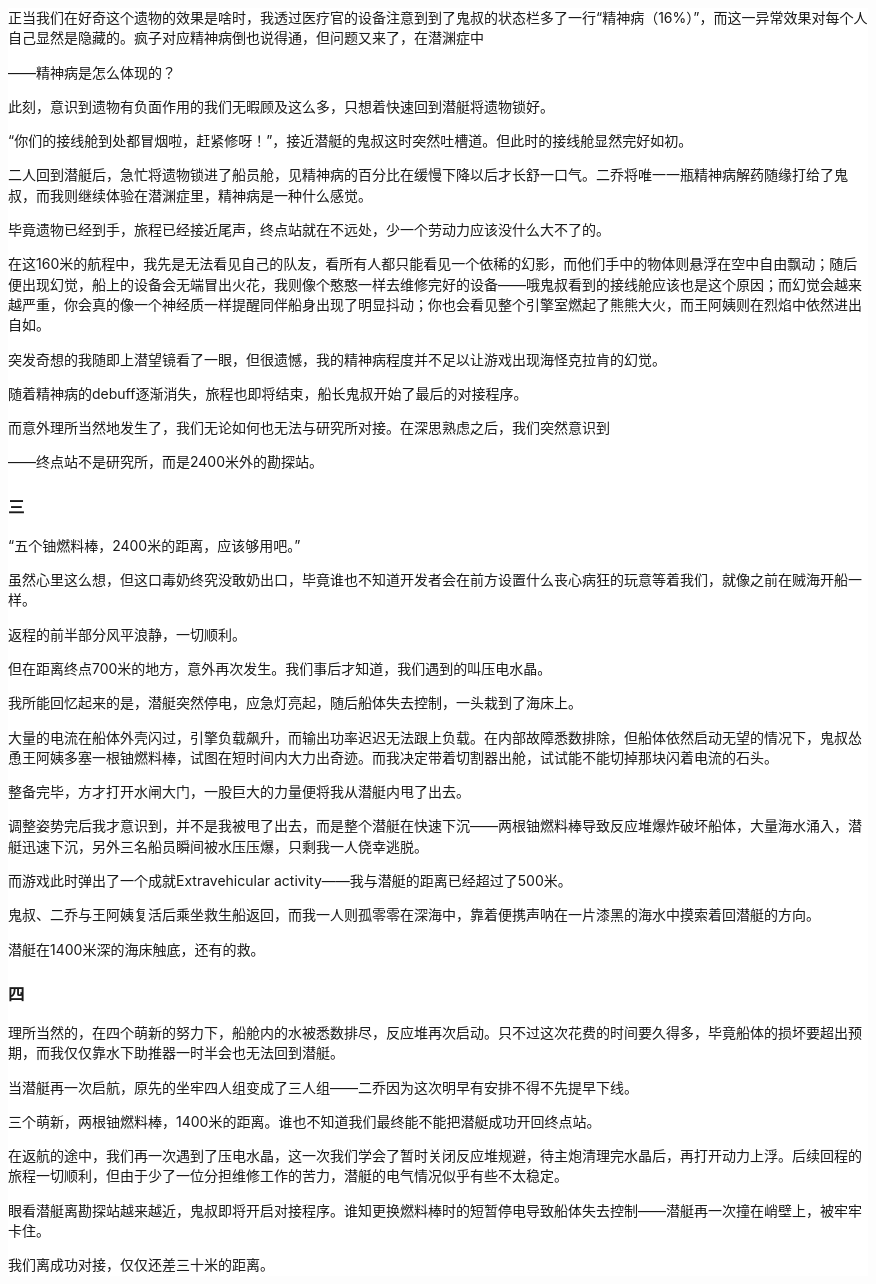 正当我们在好奇这个遗物的效果是啥时，我透过医疗官的设备注意到到了鬼叔的状态栏多了一行“精神病（16%）”，而这一异常效果对每个人自己显然是隐藏的。疯子对应精神病倒也说得通，但问题又来了，在潜渊症中

——精神病是怎么体现的？

此刻，意识到遗物有负面作用的我们无暇顾及这么多，只想着快速回到潜艇将遗物锁好。

“你们的接线舱到处都冒烟啦，赶紧修呀！”，接近潜艇的鬼叔这时突然吐槽道。但此时的接线舱显然完好如初。

二人回到潜艇后，急忙将遗物锁进了船员舱，见精神病的百分比在缓慢下降以后才长舒一口气。二乔将唯一一瓶精神病解药随缘打给了鬼叔，而我则继续体验在潜渊症里，精神病是一种什么感觉。

毕竟遗物已经到手，旅程已经接近尾声，终点站就在不远处，少一个劳动力应该没什么大不了的。

在这160米的航程中，我先是无法看见自己的队友，看所有人都只能看见一个依稀的幻影，而他们手中的物体则悬浮在空中自由飘动；随后便出现幻觉，船上的设备会无端冒出火花，我则像个憨憨一样去维修完好的设备——哦鬼叔看到的接线舱应该也是这个原因；而幻觉会越来越严重，你会真的像一个神经质一样提醒同伴船身出现了明显抖动；你也会看见整个引擎室燃起了熊熊大火，而王阿姨则在烈焰中依然进出自如。

突发奇想的我随即上潜望镜看了一眼，但很遗憾，我的精神病程度并不足以让游戏出现海怪克拉肯的幻觉。

随着精神病的debuff逐渐消失，旅程也即将结束，船长鬼叔开始了最后的对接程序。

而意外理所当然地发生了，我们无论如何也无法与研究所对接。在深思熟虑之后，我们突然意识到

——终点站不是研究所，而是2400米外的勘探站。

### 三


“五个铀燃料棒，2400米的距离，应该够用吧。”

虽然心里这么想，但这口毒奶终究没敢奶出口，毕竟谁也不知道开发者会在前方设置什么丧心病狂的玩意等着我们，就像之前在贼海开船一样。

返程的前半部分风平浪静，一切顺利。

但在距离终点700米的地方，意外再次发生。我们事后才知道，我们遇到的叫压电水晶。

我所能回忆起来的是，潜艇突然停电，应急灯亮起，随后船体失去控制，一头栽到了海床上。

大量的电流在船体外壳闪过，引擎负载飙升，而输出功率迟迟无法跟上负载。在内部故障悉数排除，但船体依然启动无望的情况下，鬼叔怂恿王阿姨多塞一根铀燃料棒，试图在短时间内大力出奇迹。而我决定带着切割器出舱，试试能不能切掉那块闪着电流的石头。

整备完毕，方才打开水闸大门，一股巨大的力量便将我从潜艇内甩了出去。

调整姿势完后我才意识到，并不是我被甩了出去，而是整个潜艇在快速下沉——两根铀燃料棒导致反应堆爆炸破坏船体，大量海水涌入，潜艇迅速下沉，另外三名船员瞬间被水压压爆，只剩我一人侥幸逃脱。

而游戏此时弹出了一个成就Extravehicular activity——我与潜艇的距离已经超过了500米。

鬼叔、二乔与王阿姨复活后乘坐救生船返回，而我一人则孤零零在深海中，靠着便携声呐在一片漆黑的海水中摸索着回潜艇的方向。

潜艇在1400米深的海床触底，还有的救。

### 四


理所当然的，在四个萌新的努力下，船舱内的水被悉数排尽，反应堆再次启动。只不过这次花费的时间要久得多，毕竟船体的损坏要超出预期，而我仅仅靠水下助推器一时半会也无法回到潜艇。

当潜艇再一次启航，原先的坐牢四人组变成了三人组——二乔因为这次明早有安排不得不先提早下线。

三个萌新，两根铀燃料棒，1400米的距离。谁也不知道我们最终能不能把潜艇成功开回终点站。

在返航的途中，我们再一次遇到了压电水晶，这一次我们学会了暂时关闭反应堆规避，待主炮清理完水晶后，再打开动力上浮。后续回程的旅程一切顺利，但由于少了一位分担维修工作的苦力，潜艇的电气情况似乎有些不太稳定。

眼看潜艇离勘探站越来越近，鬼叔即将开启对接程序。谁知更换燃料棒时的短暂停电导致船体失去控制——潜艇再一次撞在峭壁上，被牢牢卡住。

我们离成功对接，仅仅还差三十米的距离。
